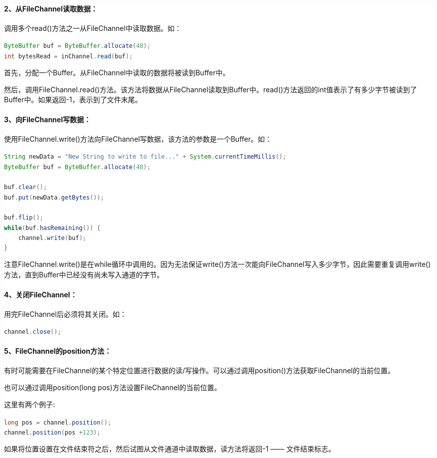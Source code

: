#### **2、从FileChannel读取数据：**

调用多个read()方法之一从FileChannel中读取数据。如：

```java
ByteBuffer buf = ByteBuffer.allocate(48);
int bytesRead = inChannel.read(buf);

```

首先，分配一个Buffer。从FileChannel中读取的数据将被读到Buffer中。

然后，调用FileChannel.read()方法。该方法将数据从FileChannel读取到Buffer中。read()方法返回的int值表示了有多少字节被读到了Buffer中。如果返回-1，表示到了文件末尾。

#### **3、向FileChannel写数据：**

使用FileChannel.write()方法向FileChannel写数据，该方法的参数是一个Buffer。如：

```java
String newData = "New String to write to file..." + System.currentTimeMillis();
ByteBuffer buf = ByteBuffer.allocate(48);

buf.clear();
buf.put(newData.getBytes());

buf.flip();
while(buf.hasRemaining()) {
    channel.write(buf);
}
```

注意FileChannel.write()是在while循环中调用的。因为无法保证write()方法一次能向FileChannel写入多少字节，因此需要重复调用write()方法，直到Buffer中已经没有尚未写入通道的字节。

#### **4、关闭FileChannel：**

用完FileChannel后必须将其关闭。如：

```java
channel.close();

```

#### **5、FileChannel的position方法：**

有时可能需要在FileChannel的某个特定位置进行数据的读/写操作。可以通过调用position()方法获取FileChannel的当前位置。

也可以通过调用position(long pos)方法设置FileChannel的当前位置。

这里有两个例子:

```java
long pos = channel.position();
channel.position(pos +123);
```

如果将位置设置在文件结束符之后，然后试图从文件通道中读取数据，读方法将返回-1 —— 文件结束标志。
